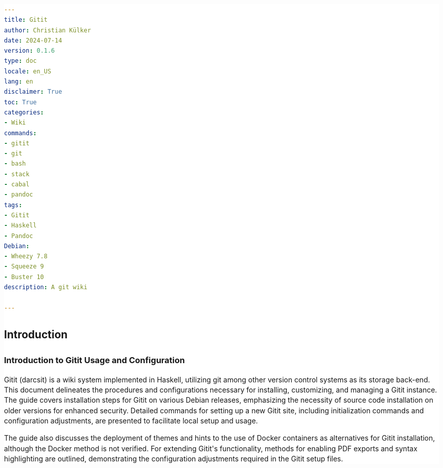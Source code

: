 ```yaml
---
title: Gitit
author: Christian Külker
date: 2024-07-14
version: 0.1.6
type: doc
locale: en_US
lang: en
disclaimer: True
toc: True
categories:
- Wiki
commands:
- gitit
- git
- bash
- stack
- cabal
- pandoc
tags:
- Gitit
- Haskell
- Pandoc
Debian:
- Wheezy 7.8
- Squeeze 9
- Buster 10
description: A git wiki

---
```


## Introduction

### Introduction to Gitit Usage and Configuration

Gitit (darcsit) is a wiki system implemented in Haskell, utilizing git among
other version control systems as its storage back-end. This document delineates
the procedures and configurations necessary for installing, customizing, and
managing a Gitit instance. The guide covers installation steps for Gitit on
various Debian releases, emphasizing the necessity of source code installation
on older versions for enhanced security. Detailed commands for setting up a new
Gitit site, including initialization commands and configuration adjustments,
are presented to facilitate local setup and usage.

The guide also discusses the deployment of themes and hints to the use of
Docker containers as alternatives for Gitit installation, although the Docker
method is not verified. For extending Gitit's functionality, methods for
enabling PDF exports and syntax highlighting are outlined, demonstrating the
configuration adjustments required in the Gitit setup files.
